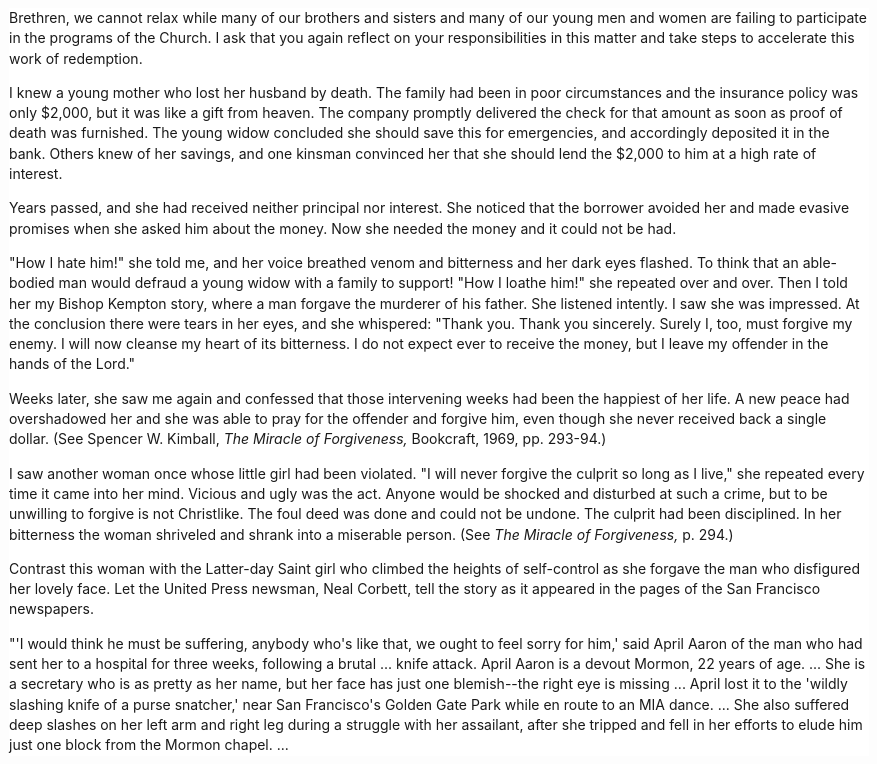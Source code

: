 Brethren, we cannot relax while many of our brothers and sisters and many of
our young men and women are failing to participate in the programs of the
Church. I ask that you again reflect on your responsibilities in this matter
and take steps to accelerate this work of redemption.

I knew a young mother who lost her husband by death. The family had been in
poor circumstances and the insurance policy was only $2,000, but it was like a
gift from heaven. The company promptly delivered the check for that amount as
soon as proof of death was furnished. The young widow concluded she should
save this for emergencies, and accordingly deposited it in the bank. Others
knew of her savings, and one kinsman convinced her that she should lend the
$2,000 to him at a high rate of interest.

Years passed, and she had received neither principal nor interest. She noticed
that the borrower avoided her and made evasive promises when she asked him
about the money. Now she needed the money and it could not be had.

"How I hate him!" she told me, and her voice breathed venom and bitterness and
her dark eyes flashed. To think that an able-bodied man would defraud a young
widow with a family to support! "How I loathe him!" she repeated over and
over. Then I told her my Bishop Kempton story, where a man forgave the
murderer of his father. She listened intently. I saw she was impressed. At the
conclusion there were tears in her eyes, and she whispered: "Thank you. Thank
you sincerely. Surely I, too, must forgive my enemy. I will now cleanse my
heart of its bitterness. I do not expect ever to receive the money, but I
leave my offender in the hands of the Lord."

Weeks later, she saw me again and confessed that those intervening weeks had
been the happiest of her life. A new peace had overshadowed her and she was
able to pray for the offender and forgive him, even though she never received
back a single dollar. (See Spencer W. Kimball, _The Miracle of Forgiveness,_
Bookcraft, 1969, pp. 293-94.)

I saw another woman once whose little girl had been violated. "I will never
forgive the culprit so long as I live," she repeated every time it came into
her mind. Vicious and ugly was the act. Anyone would be shocked and disturbed
at such a crime, but to be unwilling to forgive is not Christlike. The foul
deed was done and could not be undone. The culprit had been disciplined. In
her bitterness the woman shriveled and shrank into a miserable person. (See
_The Miracle of Forgiveness,_ p. 294.)

Contrast this woman with the Latter-day Saint girl who climbed the heights of
self-control as she forgave the man who disfigured her lovely face. Let the
United Press newsman, Neal Corbett, tell the story as it appeared in the pages
of the San Francisco newspapers.

"'I would think he must be suffering, anybody who's like that, we ought to
feel sorry for him,' said April Aaron of the man who had sent her to a
hospital for three weeks, following a brutal ... knife attack. April Aaron is a
devout Mormon, 22 years of age. ... She is a secretary who is as pretty as her
name, but her face has just one blemish--the right eye is missing ... April lost
it to the 'wildly slashing knife of a purse snatcher,' near San Francisco's
Golden Gate Park while en route to an MIA dance. ... She also suffered deep
slashes on her left arm and right leg during a struggle with her assailant,
after she tripped and fell in her efforts to elude him just one block from the
Mormon chapel. ...
